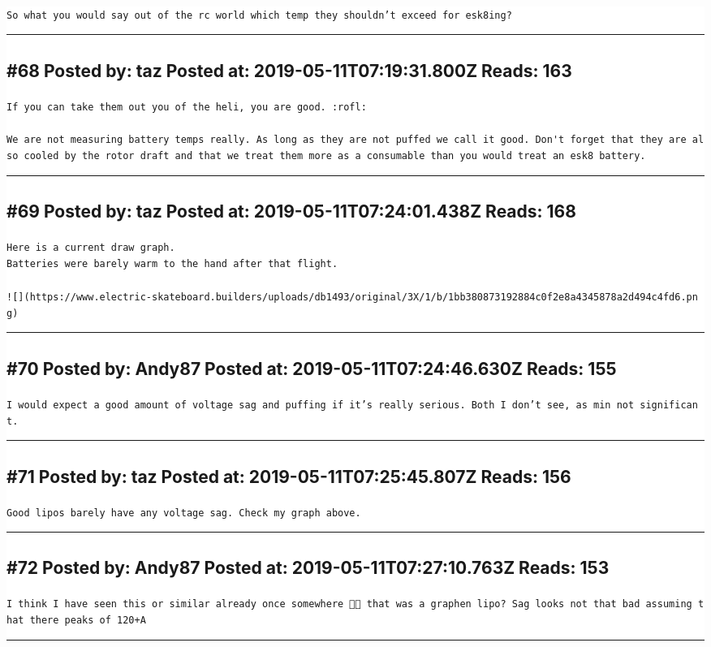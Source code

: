 ```
So what you would say out of the rc world which temp they shouldn’t exceed for esk8ing?
```

---
## \#68 Posted by: taz Posted at: 2019-05-11T07:19:31.800Z Reads: 163

```
If you can take them out you of the heli, you are good. :rofl:

We are not measuring battery temps really. As long as they are not puffed we call it good. Don't forget that they are also cooled by the rotor draft and that we treat them more as a consumable than you would treat an esk8 battery.
```

---
## \#69 Posted by: taz Posted at: 2019-05-11T07:24:01.438Z Reads: 168

```
Here is a current draw graph.
Batteries were barely warm to the hand after that flight.

![](https://www.electric-skateboard.builders/uploads/db1493/original/3X/1/b/1bb380873192884c0f2e8a4345878a2d494c4fd6.png)
```

---
## \#70 Posted by: Andy87 Posted at: 2019-05-11T07:24:46.630Z Reads: 155

```
I would expect a good amount of voltage sag and puffing if it’s really serious. Both I don’t see, as min not significant.
```

---
## \#71 Posted by: taz Posted at: 2019-05-11T07:25:45.807Z Reads: 156

```
Good lipos barely have any voltage sag. Check my graph above.
```

---
## \#72 Posted by: Andy87 Posted at: 2019-05-11T07:27:10.763Z Reads: 153

```
I think I have seen this or similar already once somewhere 🤔😅 that was a graphen lipo? Sag looks not that bad assuming that there peaks of 120+A
```

---